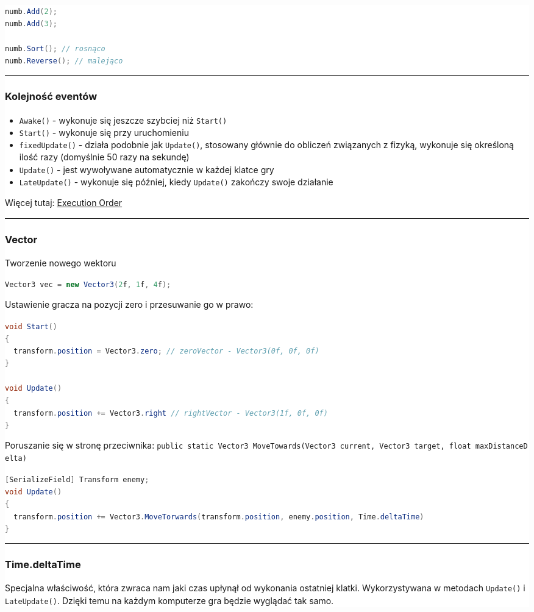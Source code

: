 ```csharp
numb.Add(2);
numb.Add(3);

numb.Sort(); // rosnąco
numb.Reverse(); // malejąco
```

---
### Kolejność eventów

- `Awake()` - wykonuje się jeszcze szybciej niż `Start()`
- `Start()` - wykonuje się przy uruchomieniu
- `fixedUpdate()` - działa podobnie jak `Update()`, stosowany głównie do obliczeń związanych z fizyką, wykonuje się określoną ilość razy (domyślnie 50 razy na sekundę)
- `Update()` - jest wywoływane automatycznie w każdej klatce gry
- `LateUpdate()` - wykonuje się później, kiedy `Update()` zakończy swoje działanie

Więcej tutaj: [Execution Order](https://docs.unity3d.com/6000.1/Documentation/Manual/execution-order.html)

---
### Vector
Tworzenie nowego wektoru
```csharp
Vector3 vec = new Vector3(2f, 1f, 4f);
```
Ustawienie gracza na pozycji zero i przesuwanie go w prawo:
```csharp
void Start()
{
  transform.position = Vector3.zero; // zeroVector - Vector3(0f, 0f, 0f)
}

void Update()
{
  transform.position += Vector3.right // rightVector - Vector3(1f, 0f, 0f)
}
```
Poruszanie się w stronę przeciwnika:
`public static Vector3 MoveTowards(Vector3 current, Vector3 target, float maxDistanceDelta)`
```csharp
[SerializeField] Transform enemy;
void Update()
{
  transform.position += Vector3.MoveTorwards(transform.position, enemy.position, Time.deltaTime)
}
```

---
### Time.deltaTime
Specjalna właściwość, która zwraca nam jaki czas upłynął od wykonania ostatniej klatki. Wykorzystywana w metodach `Update()` i `LateUpdate()`. Dzięki temu na każdym komputerze gra będzie wyglądać tak samo.
